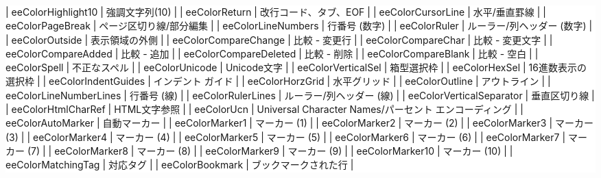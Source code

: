 | eeColorHighlight10 | 強調文字列(10) |
| eeColorReturn | 改行コード、タブ、EOF |
| eeColorCursorLine | 水平/垂直罫線 |
| eeColorPageBreak | ページ区切り線/部分編集 |
| eeColorLineNumbers | 行番号 (数字) |
| eeColorRuler | ルーラー/列ヘッダー (数字) |
| eeColorOutside | 表示領域の外側 |
| eeColorCompareChange | 比較 \- 変更行 |
| eeColorCompareChar | 比較 \- 変更文字 |
| eeColorCompareAdded | 比較 \- 追加 |
| eeColorCompareDeleted | 比較 \- 削除 |
| eeColorCompareBlank | 比較 \- 空白 |
| eeColorSpell | 不正なスペル |
| eeColorUnicode | Unicode文字 |
| eeColorVerticalSel | 箱型選択枠 |
| eeColorHexSel | 16進数表示の選択枠 |
| eeColorIndentGuides | インデント ガイド |
| eeColorHorzGrid | 水平グリッド |
| eeColorOutline | アウトライン |
| eeColorLineNumberLines | 行番号 (線) |
| eeColorRulerLines | ルーラー/列ヘッダー (線) |
| eeColorVerticalSeparator | 垂直区切り線 |
| eeColorHtmlCharRef | HTML文字参照 |
| eeColorUcn | Universal Character Names/パーセント エンコーディング |
| eeColorAutoMarker | 自動マーカー |
| eeColorMarker1 | マーカー (1) |
| eeColorMarker2 | マーカー (2) |
| eeColorMarker3 | マーカー (3) |
| eeColorMarker4 | マーカー (4) |
| eeColorMarker5 | マーカー (5) |
| eeColorMarker6 | マーカー (6) |
| eeColorMarker7 | マーカー (7) |
| eeColorMarker8 | マーカー (8) |
| eeColorMarker9 | マーカー (9) |
| eeColorMarker10 | マーカー (10) |
| eeColorMatchingTag | 対応タグ |
| eeColorBookmark | ブックマークされた行 |